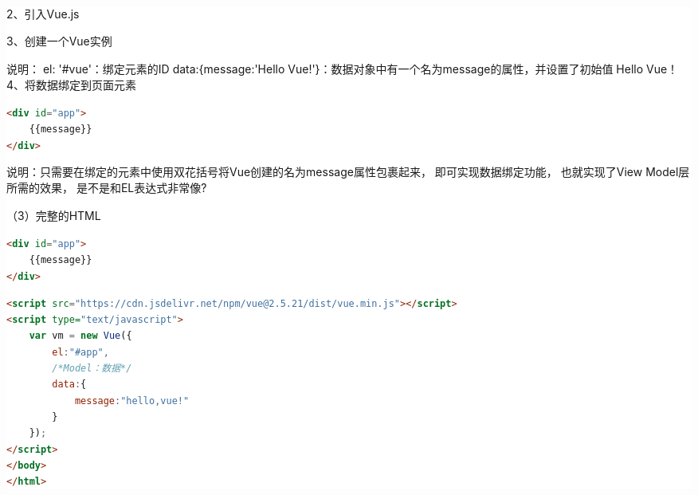 2、引入Vue.js



<script src="https://cdn.jsdelivr.net/npm/vue@2.5.21/dist/vue.min.js"></script>

3、创建一个Vue实例

<script type="text/javascript">
    var vm = new Vue({
        el:"#app",
        /*Model：数据*/
        data:{
            message:"hello,vue!"
        }
    });
</script>
说明：
el: '#vue'：绑定元素的ID
data:{message:'Hello Vue!'}：数据对象中有一个名为message的属性，并设置了初始值 Hello Vue！
4、将数据绑定到页面元素





```html
<div id="app">
    {{message}}
</div>
```




说明：只需要在绑定的元素中使用双花括号将Vue创建的名为message属性包裹起来， 即可实现数据绑定功能， 也就实现了View Model层所需的效果， 是不是和EL表达式非常像?

（3）完整的HTML



```html
<div id="app">
    {{message}}
</div>
```





```html
<script src="https://cdn.jsdelivr.net/npm/vue@2.5.21/dist/vue.min.js"></script>
<script type="text/javascript">
    var vm = new Vue({
        el:"#app",
        /*Model：数据*/
        data:{
            message:"hello,vue!"
        }
    });
</script>
</body>
</html>
```
